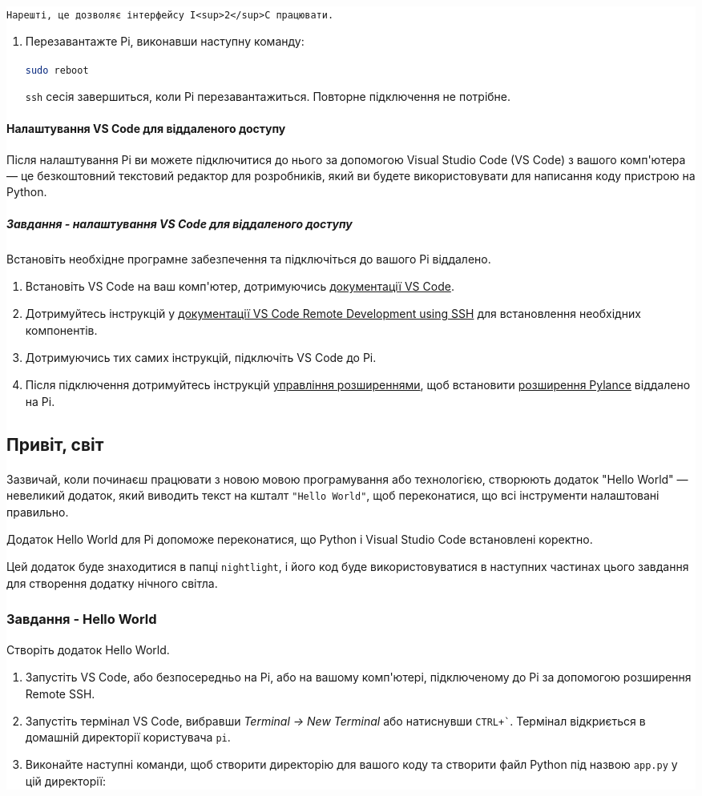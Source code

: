     Нарешті, це дозволяє інтерфейсу I<sup>2</sup>C працювати.

1. Перезавантажте Pi, виконавши наступну команду:

    ```sh
    sudo reboot
    ```

    `ssh` сесія завершиться, коли Pi перезавантажиться. Повторне підключення не потрібне.

#### Налаштування VS Code для віддаленого доступу

Після налаштування Pi ви можете підключитися до нього за допомогою Visual Studio Code (VS Code) з вашого комп'ютера — це безкоштовний текстовий редактор для розробників, який ви будете використовувати для написання коду пристрою на Python.

##### Завдання - налаштування VS Code для віддаленого доступу

Встановіть необхідне програмне забезпечення та підключіться до вашого Pi віддалено.

1. Встановіть VS Code на ваш комп'ютер, дотримуючись [документації VS Code](https://code.visualstudio.com?WT.mc_id=academic-17441-jabenn).

1. Дотримуйтесь інструкцій у [документації VS Code Remote Development using SSH](https://code.visualstudio.com/docs/remote/ssh?WT.mc_id=academic-17441-jabenn) для встановлення необхідних компонентів.

1. Дотримуючись тих самих інструкцій, підключіть VS Code до Pi.

1. Після підключення дотримуйтесь інструкцій [управління розширеннями](https://code.visualstudio.com/docs/remote/ssh#_managing-extensions?WT.mc_id=academic-17441-jabenn), щоб встановити [розширення Pylance](https://marketplace.visualstudio.com/items?WT.mc_id=academic-17441-jabenn&itemName=ms-python.vscode-pylance) віддалено на Pi.

## Привіт, світ
Зазвичай, коли починаєш працювати з новою мовою програмування або технологією, створюють додаток "Hello World" — невеликий додаток, який виводить текст на кшталт `"Hello World"`, щоб переконатися, що всі інструменти налаштовані правильно.

Додаток Hello World для Pi допоможе переконатися, що Python і Visual Studio Code встановлені коректно.

Цей додаток буде знаходитися в папці `nightlight`, і його код буде використовуватися в наступних частинах цього завдання для створення додатку нічного світла.

### Завдання - Hello World

Створіть додаток Hello World.

1. Запустіть VS Code, або безпосередньо на Pi, або на вашому комп'ютері, підключеному до Pi за допомогою розширення Remote SSH.

1. Запустіть термінал VS Code, вибравши *Terminal -> New Terminal* або натиснувши `` CTRL+` ``. Термінал відкриється в домашній директорії користувача `pi`.

1. Виконайте наступні команди, щоб створити директорію для вашого коду та створити файл Python під назвою `app.py` у цій директорії:
